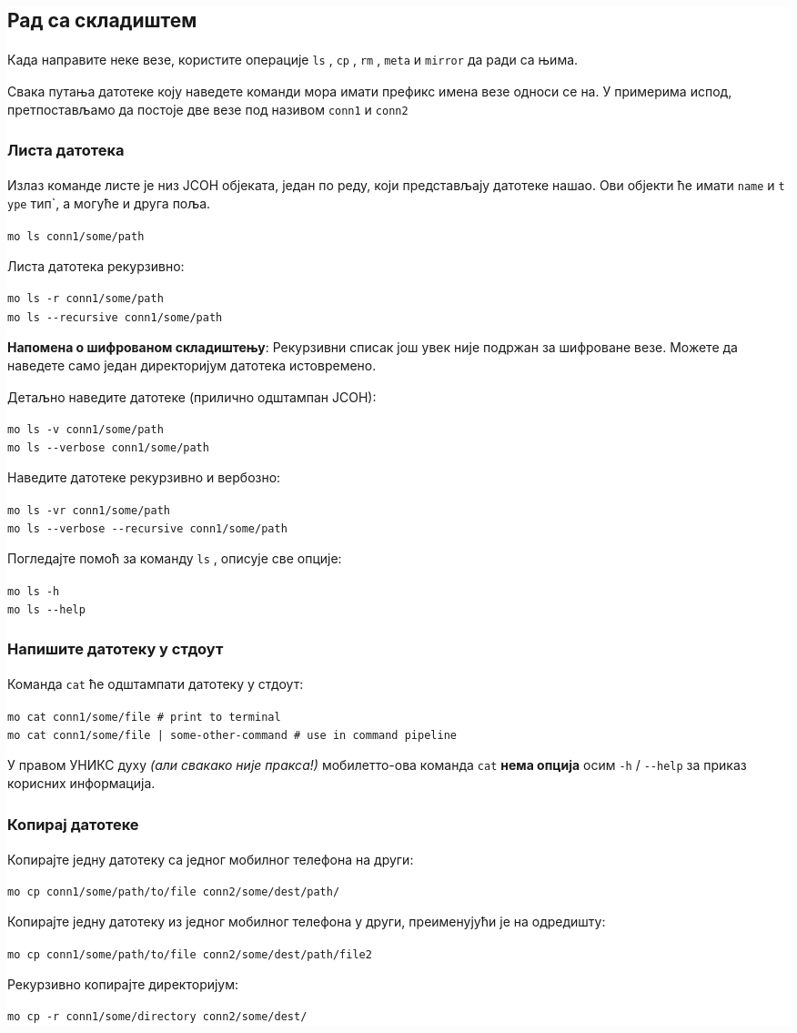  ## Рад са складиштем
 Када направите неке везе, користите операције `ls` , `cp` , `rm` , `meta` и `mirror`
 да ради са њима.

 Свака путања датотеке коју наведете команди мора имати префикс имена везе
 односи се на. У примерима испод, претпостављамо да постоје две везе под називом `conn1` и `conn2`

 ### Листа датотека
 Излаз команде листе је низ ЈСОН објеката, један по реду, који представљају датотеке
 нашао. Ови објекти ће имати `name` и `type` тип`, а могуће и друга поља.

    mo ls conn1/some/path

 Листа датотека рекурзивно:

    mo ls -r conn1/some/path
    mo ls --recursive conn1/some/path

 **Напомена о шифрованом складиштењу**: Рекурзивни списак још увек није подржан за шифроване везе.
 Можете да наведете само један директоријум датотека истовремено.

 Детаљно наведите датотеке (прилично одштампан ЈСОН):

    mo ls -v conn1/some/path
    mo ls --verbose conn1/some/path

 Наведите датотеке рекурзивно и вербозно:

    mo ls -vr conn1/some/path
    mo ls --verbose --recursive conn1/some/path

 Погледајте помоћ за команду `ls` , описује све опције:

    mo ls -h
    mo ls --help

 ### Напишите датотеку у стдоут
 Команда `cat` ће одштампати датотеку у стдоут:

    mo cat conn1/some/file # print to terminal
    mo cat conn1/some/file | some-other-command # use in command pipeline

 У правом УНИКС духу *(али свакако није пракса!)* мобилетто-ова команда `cat` **нема опција**
 осим `-h` / `--help` за приказ корисних информација.

 ### Копирај датотеке
 Копирајте једну датотеку са једног мобилног телефона на други:

    mo cp conn1/some/path/to/file conn2/some/dest/path/

 Копирајте једну датотеку из једног мобилног телефона у други, преименујући је на одредишту:

    mo cp conn1/some/path/to/file conn2/some/dest/path/file2

 Рекурзивно копирајте директоријум:

    mo cp -r conn1/some/directory conn2/some/dest/

